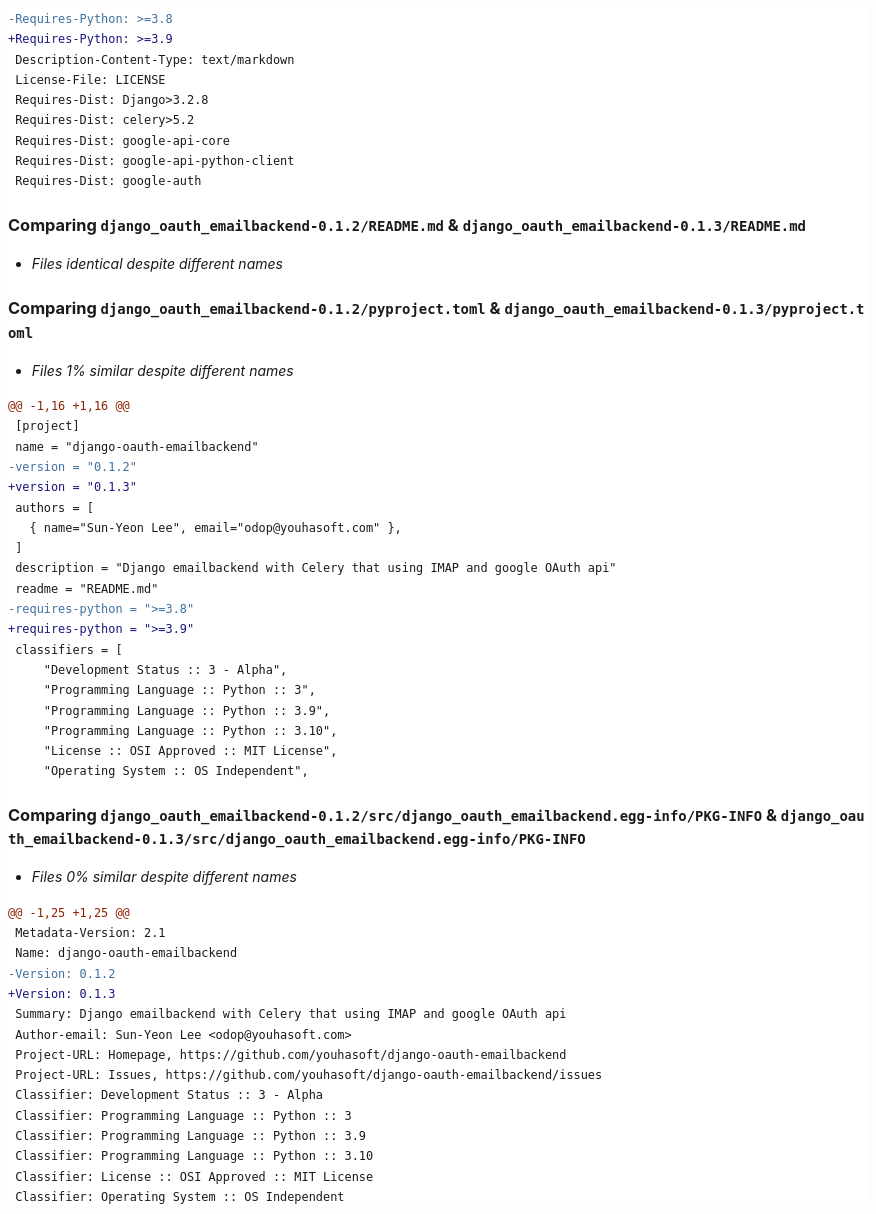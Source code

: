 ```diff
-Requires-Python: >=3.8
+Requires-Python: >=3.9
 Description-Content-Type: text/markdown
 License-File: LICENSE
 Requires-Dist: Django>3.2.8
 Requires-Dist: celery>5.2
 Requires-Dist: google-api-core
 Requires-Dist: google-api-python-client
 Requires-Dist: google-auth
```

### Comparing `django_oauth_emailbackend-0.1.2/README.md` & `django_oauth_emailbackend-0.1.3/README.md`

 * *Files identical despite different names*

### Comparing `django_oauth_emailbackend-0.1.2/pyproject.toml` & `django_oauth_emailbackend-0.1.3/pyproject.toml`

 * *Files 1% similar despite different names*

```diff
@@ -1,16 +1,16 @@
 [project]
 name = "django-oauth-emailbackend"
-version = "0.1.2"
+version = "0.1.3"
 authors = [
   { name="Sun-Yeon Lee", email="odop@youhasoft.com" },
 ]
 description = "Django emailbackend with Celery that using IMAP and google OAuth api"
 readme = "README.md"
-requires-python = ">=3.8"
+requires-python = ">=3.9"
 classifiers = [
     "Development Status :: 3 - Alpha",
     "Programming Language :: Python :: 3",
     "Programming Language :: Python :: 3.9",
     "Programming Language :: Python :: 3.10",
     "License :: OSI Approved :: MIT License",
     "Operating System :: OS Independent",
```

### Comparing `django_oauth_emailbackend-0.1.2/src/django_oauth_emailbackend.egg-info/PKG-INFO` & `django_oauth_emailbackend-0.1.3/src/django_oauth_emailbackend.egg-info/PKG-INFO`

 * *Files 0% similar despite different names*

```diff
@@ -1,25 +1,25 @@
 Metadata-Version: 2.1
 Name: django-oauth-emailbackend
-Version: 0.1.2
+Version: 0.1.3
 Summary: Django emailbackend with Celery that using IMAP and google OAuth api
 Author-email: Sun-Yeon Lee <odop@youhasoft.com>
 Project-URL: Homepage, https://github.com/youhasoft/django-oauth-emailbackend
 Project-URL: Issues, https://github.com/youhasoft/django-oauth-emailbackend/issues
 Classifier: Development Status :: 3 - Alpha
 Classifier: Programming Language :: Python :: 3
 Classifier: Programming Language :: Python :: 3.9
 Classifier: Programming Language :: Python :: 3.10
 Classifier: License :: OSI Approved :: MIT License
 Classifier: Operating System :: OS Independent
```